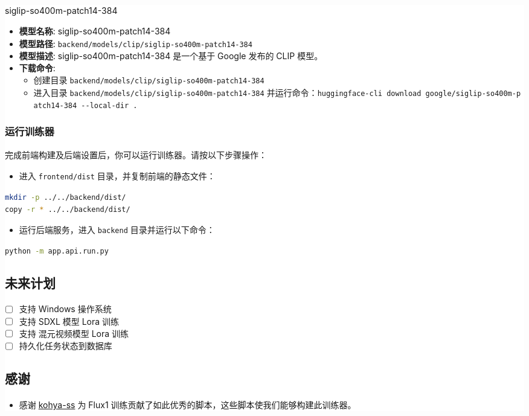 siglip-so400m-patch14-384

- **模型名称**: siglip-so400m-patch14-384
- **模型路径**: `backend/models/clip/siglip-so400m-patch14-384`
- **模型描述**: siglip-so400m-patch14-384 是一个基于 Google 发布的 CLIP 模型。
- **下载命令**:
  - 创建目录 `backend/models/clip/siglip-so400m-patch14-384`
  - 进入目录  `backend/models/clip/siglip-so400m-patch14-384` 并运行命令：`huggingface-cli download google/siglip-so400m-patch14-384 --local-dir .`

### 运行训练器

完成前端构建及后端设置后，你可以运行训练器。请按以下步骤操作：

- 进入 `frontend/dist` 目录，并复制前端的静态文件：

```bash
mkdir -p ../../backend/dist/
copy -r * ../../backend/dist/
```

- 运行后端服务，进入 `backend` 目录并运行以下命令：

```bash
python -m app.api.run.py
```

## 未来计划

- [ ] 支持 Windows 操作系统
- [ ] 支持 SDXL 模型 Lora 训练
- [ ] 支持 混元视频模型 Lora 训练
- [ ] 持久化任务状态到数据库

## 感谢

- 感谢 [kohya-ss](https://github.com/kohya-ss/sd-scripts) 为 Flux1 训练贡献了如此优秀的脚本，这些脚本使我们能够构建此训练器。
